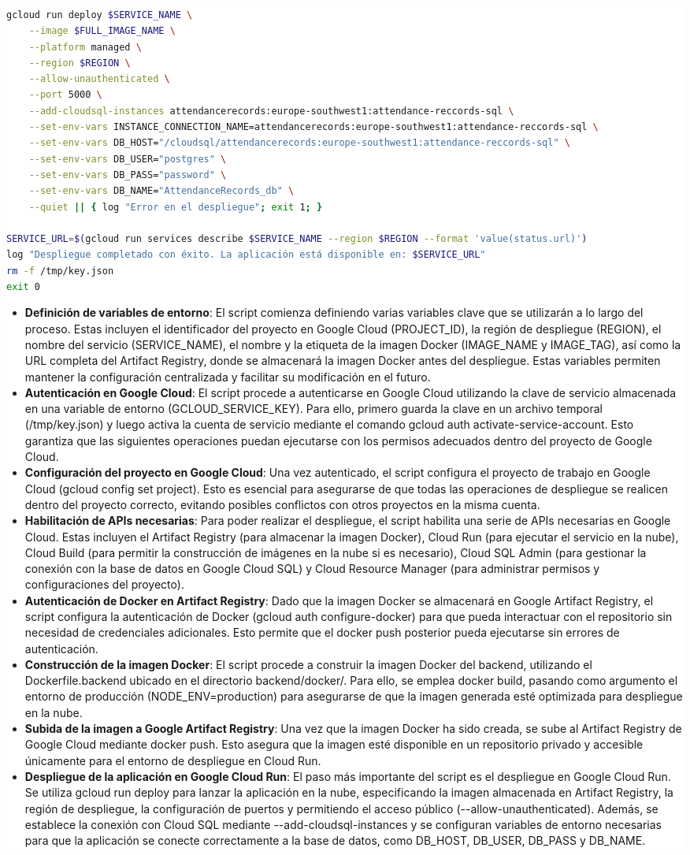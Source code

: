 ```sh
gcloud run deploy $SERVICE_NAME \
    --image $FULL_IMAGE_NAME \
    --platform managed \
    --region $REGION \
    --allow-unauthenticated \
    --port 5000 \
    --add-cloudsql-instances attendancerecords:europe-southwest1:attendance-reccords-sql \
    --set-env-vars INSTANCE_CONNECTION_NAME=attendancerecords:europe-southwest1:attendance-reccords-sql \
    --set-env-vars DB_HOST="/cloudsql/attendancerecords:europe-southwest1:attendance-reccords-sql" \
    --set-env-vars DB_USER="postgres" \
    --set-env-vars DB_PASS="password" \
    --set-env-vars DB_NAME="AttendanceRecords_db" \
    --quiet || { log "Error en el despliegue"; exit 1; }

SERVICE_URL=$(gcloud run services describe $SERVICE_NAME --region $REGION --format 'value(status.url)')
log "Despliegue completado con éxito. La aplicación está disponible en: $SERVICE_URL"
rm -f /tmp/key.json
exit 0
```

- **Definición de variables de entorno**: El script comienza definiendo varias variables clave que se utilizarán a lo largo del proceso. Estas incluyen el identificador del proyecto en Google Cloud (PROJECT_ID), la región de despliegue (REGION), el nombre del servicio (SERVICE_NAME), el nombre y la etiqueta de la imagen Docker (IMAGE_NAME y IMAGE_TAG), así como la URL completa del Artifact Registry, donde se almacenará la imagen Docker antes del despliegue. Estas variables permiten mantener la configuración centralizada y facilitar su modificación en el futuro.
- **Autenticación en Google Cloud**: El script procede a autenticarse en Google Cloud utilizando la clave de servicio almacenada en una variable de entorno (GCLOUD_SERVICE_KEY). Para ello, primero guarda la clave en un archivo temporal (/tmp/key.json) y luego activa la cuenta de servicio mediante el comando gcloud auth activate-service-account. Esto garantiza que las siguientes operaciones puedan ejecutarse con los permisos adecuados dentro del proyecto de Google Cloud.
- **Configuración del proyecto en Google Cloud**: Una vez autenticado, el script configura el proyecto de trabajo en Google Cloud (gcloud config set project). Esto es esencial para asegurarse de que todas las operaciones de despliegue se realicen dentro del proyecto correcto, evitando posibles conflictos con otros proyectos en la misma cuenta.
- **Habilitación de APIs necesarias**: Para poder realizar el despliegue, el script habilita una serie de APIs necesarias en Google Cloud. Estas incluyen el Artifact Registry (para almacenar la imagen Docker), Cloud Run (para ejecutar el servicio en la nube), Cloud Build (para permitir la construcción de imágenes en la nube si es necesario), Cloud SQL Admin (para gestionar la conexión con la base de datos en Google Cloud SQL) y Cloud Resource Manager (para administrar permisos y configuraciones del proyecto).
- **Autenticación de Docker en Artifact Registry**: Dado que la imagen Docker se almacenará en Google Artifact Registry, el script configura la autenticación de Docker (gcloud auth configure-docker) para que pueda interactuar con el repositorio sin necesidad de credenciales adicionales. Esto permite que el docker push posterior pueda ejecutarse sin errores de autenticación.
- **Construcción de la imagen Docker**: El script procede a construir la imagen Docker del backend, utilizando el Dockerfile.backend ubicado en el directorio backend/docker/. Para ello, se emplea docker build, pasando como argumento el entorno de producción (NODE_ENV=production) para asegurarse de que la imagen generada esté optimizada para despliegue en la nube.
- **Subida de la imagen a Google Artifact Registry**: Una vez que la imagen Docker ha sido creada, se sube al Artifact Registry de Google Cloud mediante docker push. Esto asegura que la imagen esté disponible en un repositorio privado y accesible únicamente para el entorno de despliegue en Cloud Run.
- **Despliegue de la aplicación en Google Cloud Run**: El paso más importante del script es el despliegue en Google Cloud Run. Se utiliza gcloud run deploy para lanzar la aplicación en la nube, especificando la imagen almacenada en Artifact Registry, la región de despliegue, la configuración de puertos y permitiendo el acceso público (--allow-unauthenticated). Además, se establece la conexión con Cloud SQL mediante --add-cloudsql-instances y se configuran variables de entorno necesarias para que la aplicación se conecte correctamente a la base de datos, como DB_HOST, DB_USER, DB_PASS y DB_NAME.